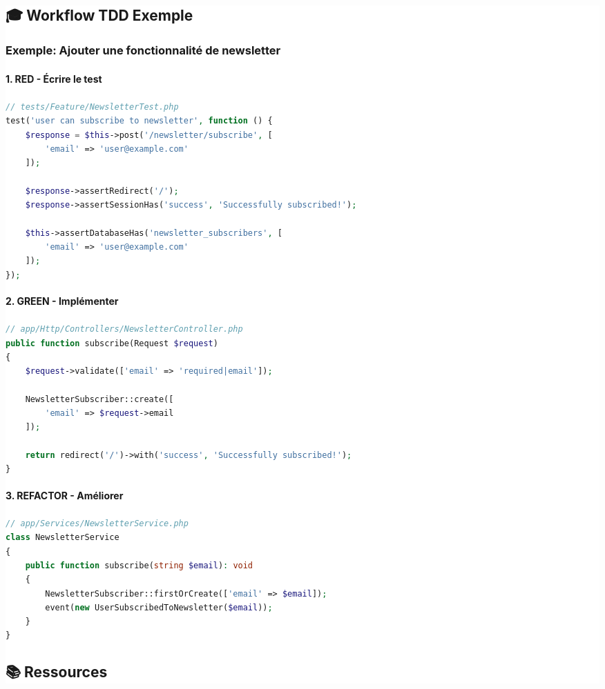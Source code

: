 ## 🎓 Workflow TDD Exemple

### Exemple: Ajouter une fonctionnalité de newsletter

#### 1. RED - Écrire le test
```php
// tests/Feature/NewsletterTest.php
test('user can subscribe to newsletter', function () {
    $response = $this->post('/newsletter/subscribe', [
        'email' => 'user@example.com'
    ]);
    
    $response->assertRedirect('/');
    $response->assertSessionHas('success', 'Successfully subscribed!');
    
    $this->assertDatabaseHas('newsletter_subscribers', [
        'email' => 'user@example.com'
    ]);
});
```

#### 2. GREEN - Implémenter
```php
// app/Http/Controllers/NewsletterController.php
public function subscribe(Request $request)
{
    $request->validate(['email' => 'required|email']);
    
    NewsletterSubscriber::create([
        'email' => $request->email
    ]);
    
    return redirect('/')->with('success', 'Successfully subscribed!');
}
```

#### 3. REFACTOR - Améliorer
```php
// app/Services/NewsletterService.php
class NewsletterService
{
    public function subscribe(string $email): void
    {
        NewsletterSubscriber::firstOrCreate(['email' => $email]);
        event(new UserSubscribedToNewsletter($email));
    }
}
```

## 📚 Ressources
